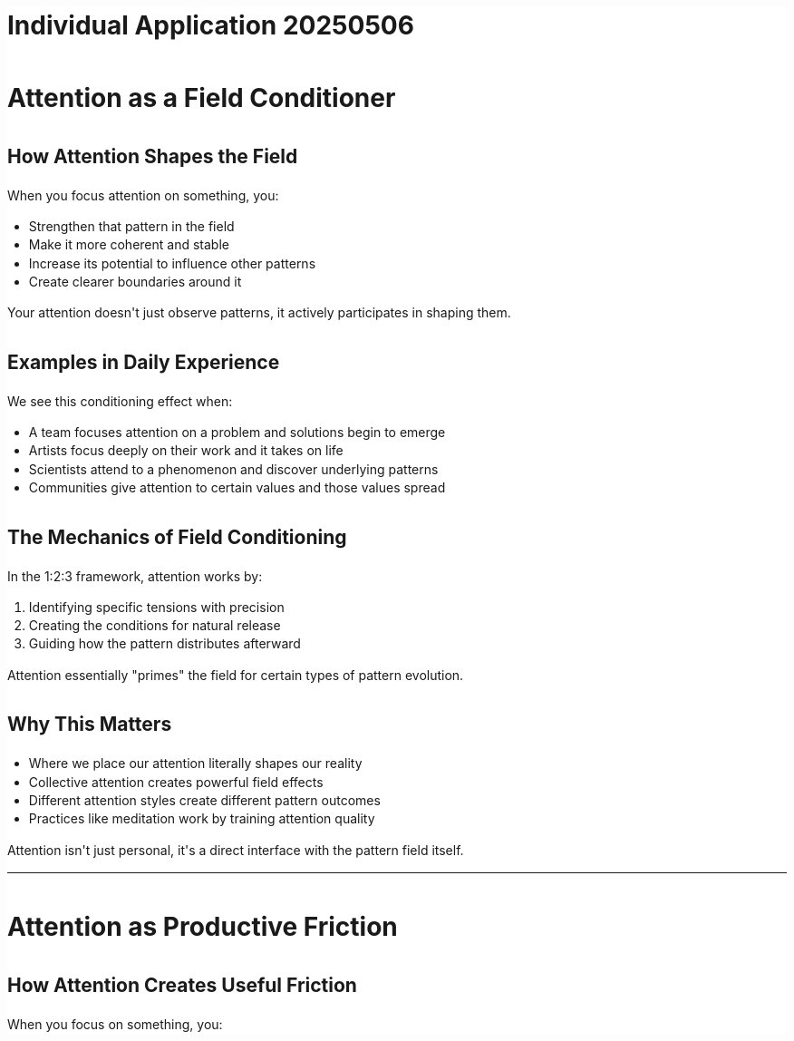 # Individual Application 20250506
# Attention as a Field Conditioner
## How Attention Shapes the Field

When you focus attention on something, you:

- Strengthen that pattern in the field
- Make it more coherent and stable
- Increase its potential to influence other patterns
- Create clearer boundaries around it

Your attention doesn't just observe patterns, it actively participates in shaping them.

## Examples in Daily Experience

We see this conditioning effect when:

- A team focuses attention on a problem and solutions begin to emerge
- Artists focus deeply on their work and it takes on life
- Scientists attend to a phenomenon and discover underlying patterns
- Communities give attention to certain values and those values spread

## The Mechanics of Field Conditioning

In the 1:2:3 framework, attention works by:

1. Identifying specific tensions with precision
2. Creating the conditions for natural release
3. Guiding how the pattern distributes afterward

Attention essentially "primes" the field for certain types of pattern evolution.

## Why This Matters

- Where we place our attention literally shapes our reality
- Collective attention creates powerful field effects
- Different attention styles create different pattern outcomes
- Practices like meditation work by training attention quality

Attention isn't just personal, it's a direct interface with the pattern field itself.

---
# Attention as Productive Friction

## How Attention Creates Useful Friction

When you focus on something, you:
